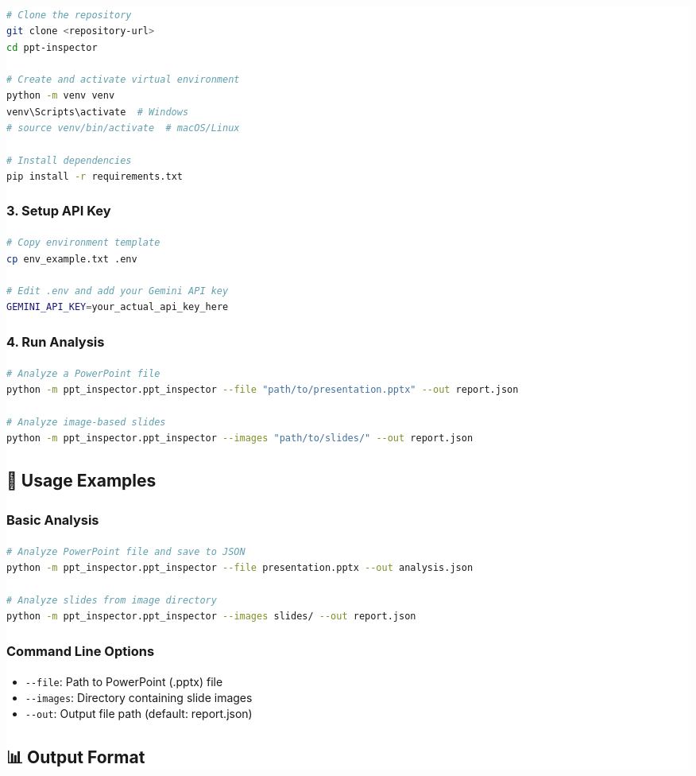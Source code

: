 ```bash
# Clone the repository
git clone <repository-url>
cd ppt-inspector

# Create and activate virtual environment
python -m venv venv
venv\Scripts\activate  # Windows
# source venv/bin/activate  # macOS/Linux

# Install dependencies
pip install -r requirements.txt
```

### 3. Setup API Key

```bash
# Copy environment template
cp env_example.txt .env

# Edit .env and add your Gemini API key
GEMINI_API_KEY=your_actual_api_key_here
```

### 4. Run Analysis

```bash
# Analyze a PowerPoint file
python -m ppt_inspector.ppt_inspector --file "path/to/presentation.pptx" --out report.json

# Analyze image-based slides
python -m ppt_inspector.ppt_inspector --images "path/to/slides/" --out report.json
```

## 📖 Usage Examples

### Basic Analysis
```bash
# Analyze PowerPoint file and save to JSON
python -m ppt_inspector.ppt_inspector --file presentation.pptx --out analysis.json

# Analyze slides from image directory
python -m ppt_inspector.ppt_inspector --images slides/ --out report.json
```

### Command Line Options
- `--file`: Path to PowerPoint (.pptx) file
- `--images`: Directory containing slide images
- `--out`: Output file path (default: report.json)

## 📊 Output Format
